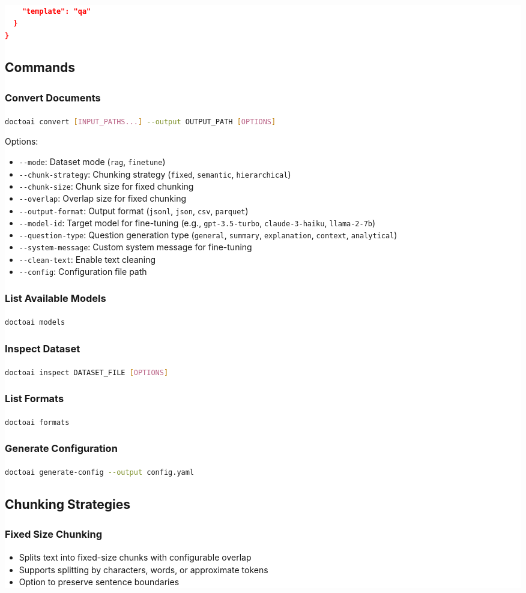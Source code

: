 ```json
    "template": "qa"
  }
}
```

## Commands

### Convert Documents
```bash
doctoai convert [INPUT_PATHS...] --output OUTPUT_PATH [OPTIONS]
```

Options:
- `--mode`: Dataset mode (`rag`, `finetune`)
- `--chunk-strategy`: Chunking strategy (`fixed`, `semantic`, `hierarchical`) 
- `--chunk-size`: Chunk size for fixed chunking
- `--overlap`: Overlap size for fixed chunking
- `--output-format`: Output format (`jsonl`, `json`, `csv`, `parquet`)
- `--model-id`: Target model for fine-tuning (e.g., `gpt-3.5-turbo`, `claude-3-haiku`, `llama-2-7b`)
- `--question-type`: Question generation type (`general`, `summary`, `explanation`, `context`, `analytical`)
- `--system-message`: Custom system message for fine-tuning
- `--clean-text`: Enable text cleaning
- `--config`: Configuration file path

### List Available Models
```bash
doctoai models
```

### Inspect Dataset
```bash
doctoai inspect DATASET_FILE [OPTIONS]
```

### List Formats
```bash
doctoai formats
```

### Generate Configuration
```bash
doctoai generate-config --output config.yaml
```

## Chunking Strategies

### Fixed Size Chunking
- Splits text into fixed-size chunks with configurable overlap
- Supports splitting by characters, words, or approximate tokens
- Option to preserve sentence boundaries

